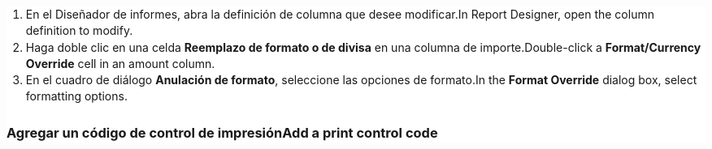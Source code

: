 1.  <span data-ttu-id="0bb27-518">En el Diseñador de informes, abra la definición de columna que desee modificar.</span><span class="sxs-lookup"><span data-stu-id="0bb27-518">In Report Designer, open the column definition to modify.</span></span>
2.  <span data-ttu-id="0bb27-519">Haga doble clic en una celda **Reemplazo de formato o de divisa** en una columna de importe.</span><span class="sxs-lookup"><span data-stu-id="0bb27-519">Double-click a **Format/Currency Override** cell in an amount column.</span></span>
3.  <span data-ttu-id="0bb27-520">En el cuadro de diálogo **Anulación de formato**, seleccione las opciones de formato.</span><span class="sxs-lookup"><span data-stu-id="0bb27-520">In the **Format Override** dialog box, select formatting options.</span></span>

### <a name="add-a-print-control-code"></a><span data-ttu-id="0bb27-521">Agregar un código de control de impresión</span><span class="sxs-lookup"><span data-stu-id="0bb27-521">Add a print control code</span></span>

